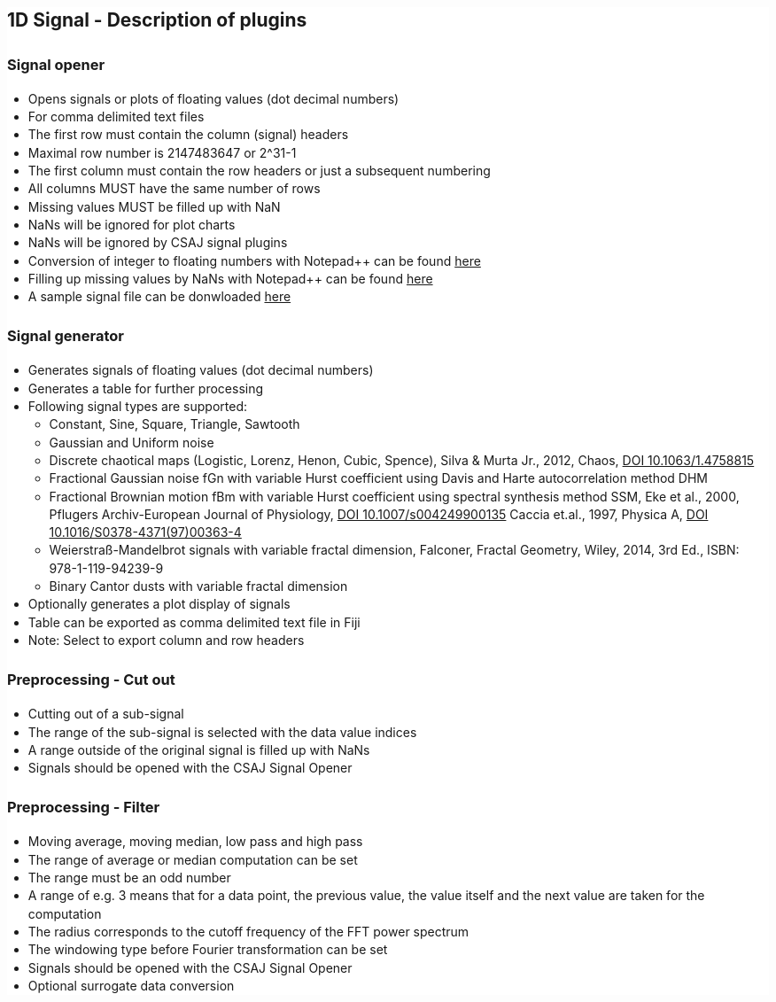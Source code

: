 ## 1D Signal - Description of plugins

### Signal opener
- Opens signals or plots of floating values (dot decimal numbers)
- For comma delimited text files
- The first row must contain the column (signal) headers
- Maximal row number is 2147483647 or 2^31-1
- The first column must contain the row headers or just a subsequent numbering 
- All columns MUST have the same number of rows
- Missing values MUST be filled up with NaN
- NaNs will be ignored for plot charts
- NaNs will be ignored by CSAJ signal plugins
- Conversion of integer to floating numbers with Notepad++ can be found [here](notepadpp/IntegerToFloating.md) 
- Filling up missing values by NaNs with Notepad++ can be found [here](notepadpp/FillNaNs.md) 
- A sample signal file can be donwloaded [here](samples/SignalSample.txt)

### Signal generator
- Generates signals of floating values (dot decimal numbers)
- Generates a table for further processing
- Following signal types are supported:
  - Constant, Sine, Square, Triangle, Sawtooth
  - Gaussian and Uniform noise
  - Discrete chaotical maps (Logistic, Lorenz, Henon, Cubic, Spence), Silva & Murta Jr., 2012, Chaos, [DOI 10.1063/1.4758815](http://dx.doi.org/10.1063/1.4758815) 
  - Fractional Gaussian noise fGn with variable Hurst coefficient using Davis and Harte autocorrelation method DHM
  - Fractional Brownian motion fBm with variable Hurst coefficient using spectral synthesis method SSM, Eke et al., 2000, Pflugers Archiv-European Journal of Physiology, [DOI 10.1007/s004249900135](https://doi.org/10.1007/s004249900135) Caccia et.al., 1997, Physica A, [DOI 10.1016/S0378-4371(97)00363-4](https://doi.org/10.1016/S0378-4371(97)00363-4)
  - Weierstraß-Mandelbrot signals with variable fractal dimension, Falconer, Fractal Geometry, Wiley, 2014, 3rd Ed., ISBN: 978-1-119-94239-9
  - Binary Cantor dusts with variable fractal dimension
- Optionally generates a plot display of signals
- Table can be exported as comma delimited text file in Fiji
- Note: Select to export column and row headers

### Preprocessing - Cut out
- Cutting out of a sub-signal
- The range of the sub-signal is selected with the data value indices
- A range outside of the original signal is filled up with NaNs
- Signals should be opened with the CSAJ Signal Opener

### Preprocessing - Filter
- Moving average, moving median, low pass and high pass
- The range of average or median computation can be set
- The range must be an odd number
- A range of e.g. 3 means that for a data point, the previous value, the value itself and the next value are taken for the computation
- The radius corresponds to the cutoff frequency of the FFT power spectrum
- The windowing type before Fourier transformation can be set
- Signals should be opened with the CSAJ Signal Opener
- Optional surrogate data conversion
